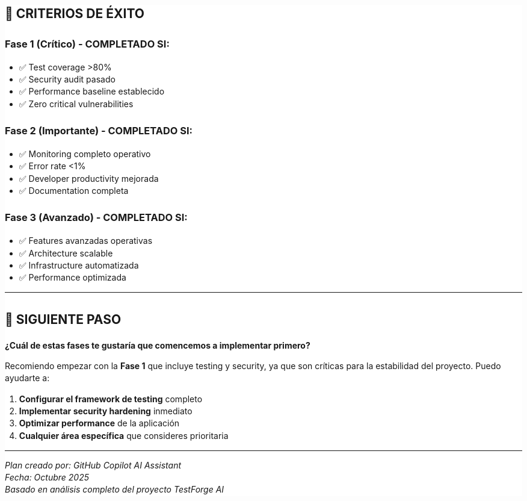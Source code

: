 
## 🚦 CRITERIOS DE ÉXITO

### **Fase 1 (Crítico) - COMPLETADO SI:**
- ✅ Test coverage >80%
- ✅ Security audit pasado
- ✅ Performance baseline establecido
- ✅ Zero critical vulnerabilities

### **Fase 2 (Importante) - COMPLETADO SI:**
- ✅ Monitoring completo operativo
- ✅ Error rate <1%
- ✅ Developer productivity mejorada
- ✅ Documentation completa

### **Fase 3 (Avanzado) - COMPLETADO SI:**
- ✅ Features avanzadas operativas
- ✅ Architecture scalable
- ✅ Infrastructure automatizada
- ✅ Performance optimizada

---

## 🤝 SIGUIENTE PASO

**¿Cuál de estas fases te gustaría que comencemos a implementar primero?**

Recomiendo empezar con la **Fase 1** que incluye testing y security, ya que son críticas para la estabilidad del proyecto. Puedo ayudarte a:

1. **Configurar el framework de testing** completo
2. **Implementar security hardening** inmediato  
3. **Optimizar performance** de la aplicación
4. **Cualquier área específica** que consideres prioritaria

---

*Plan creado por: GitHub Copilot AI Assistant*  
*Fecha: Octubre 2025*  
*Basado en análisis completo del proyecto TestForge AI*